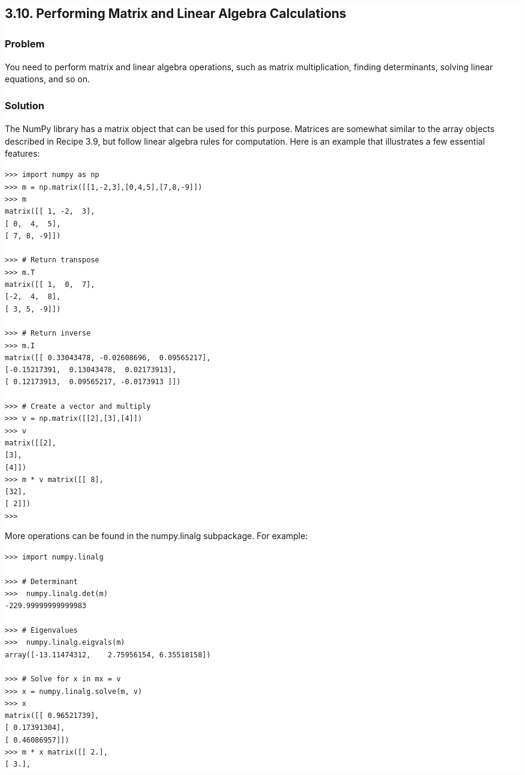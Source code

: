 
## 3.10.	Performing Matrix and Linear Algebra Calculations
### Problem
You need to perform matrix and linear algebra operations, such as matrix multiplication, finding determinants, solving linear equations, and so on.

### Solution
The NumPy library has a matrix object that can be used for this purpose. Matrices are somewhat similar to the array objects described in Recipe 3.9, but follow linear algebra rules for computation. Here is an example that illustrates a few essential features:
```
>>> import numpy as np
>>> m = np.matrix([[1,-2,3],[0,4,5],[7,8,-9]])
>>> m
matrix([[ 1, -2,  3],
[ 0,  4,  5],
[ 7, 8, -9]])

>>> # Return transpose
>>> m.T
matrix([[ 1,  0,  7],
[-2,  4,  8],
[ 3, 5, -9]])

>>> # Return inverse
>>> m.I
matrix([[ 0.33043478, -0.02608696,  0.09565217],
[-0.15217391,  0.13043478,  0.02173913],
[ 0.12173913,  0.09565217, -0.0173913 ]])

>>> # Create a vector and multiply
>>> v = np.matrix([[2],[3],[4]])
>>> v
matrix([[2],
[3],
[4]])
>>> m * v matrix([[ 8],
[32],
[ 2]])
>>>

```
More operations can be found in the numpy.linalg subpackage. For example:

```
>>> import numpy.linalg

>>> # Determinant
>>>  numpy.linalg.det(m)
-229.99999999999983

>>> # Eigenvalues
>>>  numpy.linalg.eigvals(m)
array([-13.11474312,	2.75956154,	6.35518158])

>>> # Solve for x in mx = v
>>> x = numpy.linalg.solve(m, v)
>>> x
matrix([[ 0.96521739],
[ 0.17391304],
[ 0.46086957]])
>>> m * x matrix([[ 2.],
[ 3.],
```